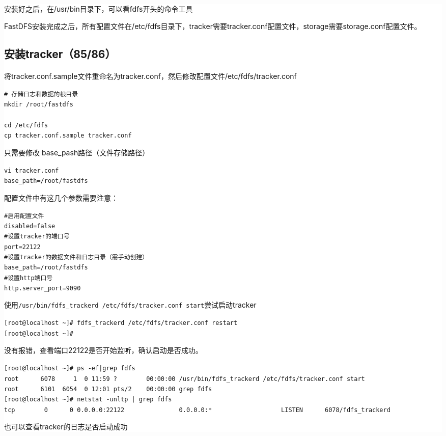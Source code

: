 安装好之后，在/usr/bin目录下，可以看fdfs开头的命令工具

>
FastDFS安装完成之后，所有配置文件在/etc/fdfs目录下，tracker需要tracker.conf配置文件，storage需要storage.conf配置文件。

  

## 安装tracker（85/86）

将tracker.conf.sample文件重命名为tracker.conf，然后修改配置文件/etc/fdfs/tracker.conf

    
    
    # 存储日志和数据的根目录
    mkdir /root/fastdfs
    
    cd /etc/fdfs
    cp tracker.conf.sample tracker.conf

只需要修改 base_pash路径（文件存储路径）

    
    
    vi tracker.conf
    base_path=/root/fastdfs

配置文件中有这几个参数需要注意：

    
    
    #启用配置文件
    disabled=false
    #设置tracker的端口号
    port=22122
    #设置tracker的数据文件和日志目录（需手动创建）
    base_path=/root/fastdfs
    #设置http端口号
    http.server_port=9090

使用`/usr/bin/fdfs_trackerd /etc/fdfs/tracker.conf start`尝试启动tracker

    
    
    [root@localhost ~]# fdfs_trackerd /etc/fdfs/tracker.conf restart
    [root@localhost ~]# 

没有报错，查看端口22122是否开始监听，确认启动是否成功。

    
    
    [root@localhost ~]# ps -ef|grep fdfs
    root      6078     1  0 11:59 ?        00:00:00 /usr/bin/fdfs_trackerd /etc/fdfs/tracker.conf start
    root      6101  6054  0 12:01 pts/2    00:00:00 grep fdfs
    [root@localhost ~]# netstat -unltp | grep fdfs
    tcp        0      0 0.0.0.0:22122               0.0.0.0:*                   LISTEN      6078/fdfs_trackerd  

也可以查看tracker的日志是否启动成功

    
    
